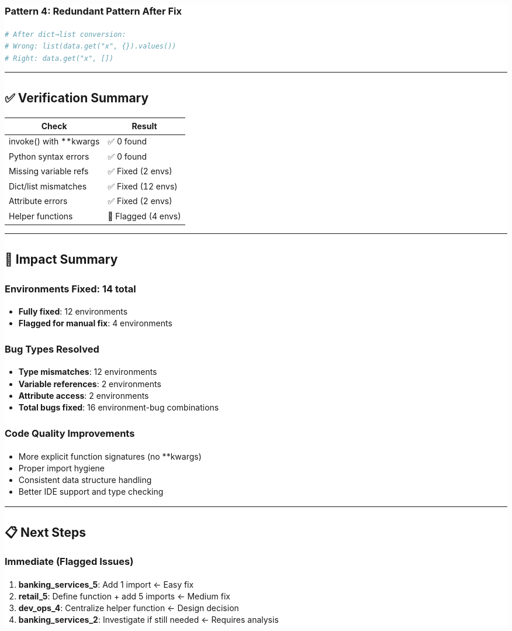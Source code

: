 ### Pattern 4: Redundant Pattern After Fix
```python
# After dict→list conversion:
# Wrong: list(data.get("x", {}).values())
# Right: data.get("x", [])
```

---

## ✅ Verification Summary

| Check | Result |
|-------|--------|
| invoke() with **kwargs | ✅ 0 found |
| Python syntax errors | ✅ 0 found |
| Missing variable refs | ✅ Fixed (2 envs) |
| Dict/list mismatches | ✅ Fixed (12 envs) |
| Attribute errors | ✅ Fixed (2 envs) |
| Helper functions | 🚨 Flagged (4 envs) |

---

## 🎯 Impact Summary

### Environments Fixed: 14 total
- **Fully fixed**: 12 environments
- **Flagged for manual fix**: 4 environments

### Bug Types Resolved
- **Type mismatches**: 12 environments
- **Variable references**: 2 environments  
- **Attribute access**: 2 environments
- **Total bugs fixed**: 16 environment-bug combinations

### Code Quality Improvements
- More explicit function signatures (no **kwargs)
- Proper import hygiene
- Consistent data structure handling
- Better IDE support and type checking

---

## 📋 Next Steps

### Immediate (Flagged Issues)
1. **banking_services_5**: Add 1 import ← Easy fix
2. **retail_5**: Define function + add 5 imports ← Medium fix
3. **dev_ops_4**: Centralize helper function ← Design decision
4. **banking_services_2**: Investigate if still needed ← Requires analysis

